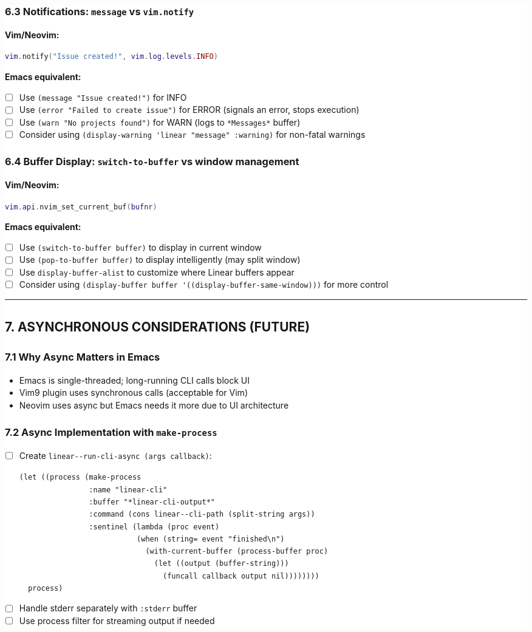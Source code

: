### 6.3 Notifications: `message` vs `vim.notify`

**Vim/Neovim:**
```lua
vim.notify("Issue created!", vim.log.levels.INFO)
```

**Emacs equivalent:**
- [ ] Use `(message "Issue created!")` for INFO
- [ ] Use `(error "Failed to create issue")` for ERROR (signals an error, stops execution)
- [ ] Use `(warn "No projects found")` for WARN (logs to `*Messages*` buffer)
- [ ] Consider using `(display-warning 'linear "message" :warning)` for non-fatal warnings

### 6.4 Buffer Display: `switch-to-buffer` vs window management

**Vim/Neovim:**
```lua
vim.api.nvim_set_current_buf(bufnr)
```

**Emacs equivalent:**
- [ ] Use `(switch-to-buffer buffer)` to display in current window
- [ ] Use `(pop-to-buffer buffer)` to display intelligently (may split window)
- [ ] Use `display-buffer-alist` to customize where Linear buffers appear
- [ ] Consider using `(display-buffer buffer '((display-buffer-same-window)))` for more control

---

## 7. ASYNCHRONOUS CONSIDERATIONS (FUTURE)

### 7.1 Why Async Matters in Emacs
- Emacs is single-threaded; long-running CLI calls block UI
- Vim9 plugin uses synchronous calls (acceptable for Vim)
- Neovim uses async but Emacs needs it more due to UI architecture

### 7.2 Async Implementation with `make-process`
- [ ] Create `linear--run-cli-async (args callback)`:
  ```elisp
  (let ((process (make-process
                  :name "linear-cli"
                  :buffer "*linear-cli-output*"
                  :command (cons linear--cli-path (split-string args))
                  :sentinel (lambda (proc event)
                             (when (string= event "finished\n")
                               (with-current-buffer (process-buffer proc)
                                 (let ((output (buffer-string)))
                                   (funcall callback output nil))))))))
    process)
  ```
- [ ] Handle stderr separately with `:stderr` buffer
- [ ] Use process filter for streaming output if needed
